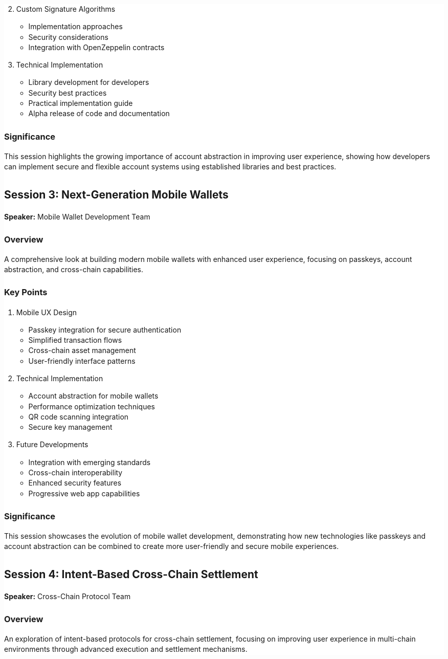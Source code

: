 2. Custom Signature Algorithms
   - Implementation approaches
   - Security considerations
   - Integration with OpenZeppelin contracts

3. Technical Implementation
   - Library development for developers
   - Security best practices
   - Practical implementation guide
   - Alpha release of code and documentation

### Significance
This session highlights the growing importance of account abstraction in improving user experience, showing how developers can implement secure and flexible account systems using established libraries and best practices.

## Session 3: Next-Generation Mobile Wallets
**Speaker:** Mobile Wallet Development Team

### Overview
A comprehensive look at building modern mobile wallets with enhanced user experience, focusing on passkeys, account abstraction, and cross-chain capabilities.

### Key Points
1. Mobile UX Design
   - Passkey integration for secure authentication
   - Simplified transaction flows
   - Cross-chain asset management
   - User-friendly interface patterns

2. Technical Implementation
   - Account abstraction for mobile wallets
   - Performance optimization techniques
   - QR code scanning integration
   - Secure key management

3. Future Developments
   - Integration with emerging standards
   - Cross-chain interoperability
   - Enhanced security features
   - Progressive web app capabilities

### Significance
This session showcases the evolution of mobile wallet development, demonstrating how new technologies like passkeys and account abstraction can be combined to create more user-friendly and secure mobile experiences.

## Session 4: Intent-Based Cross-Chain Settlement
**Speaker:** Cross-Chain Protocol Team

### Overview
An exploration of intent-based protocols for cross-chain settlement, focusing on improving user experience in multi-chain environments through advanced execution and settlement mechanisms.
